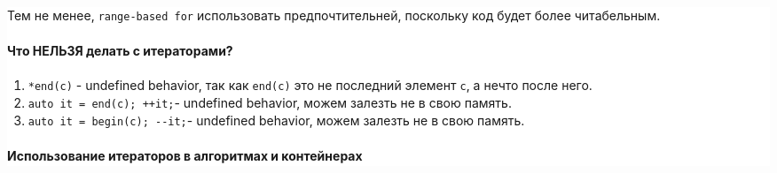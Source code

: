 Тем не менее, `range-based for` использовать предпочтительней, поскольку код будет более читабельным. 

#### Что НЕЛЬЗЯ делать с итераторами?

1. `*end(c)`  - undefined behavior, так как `end(c)` это не последний элемент `c`, а нечто после него.
2. `auto it = end(c); ++it;`- undefined behavior, можем залезть не в свою память.
3. `auto it = begin(c); --it;`- undefined behavior, можем залезть не в свою память.

#### Использование итераторов в алгоритмах и контейнерах

